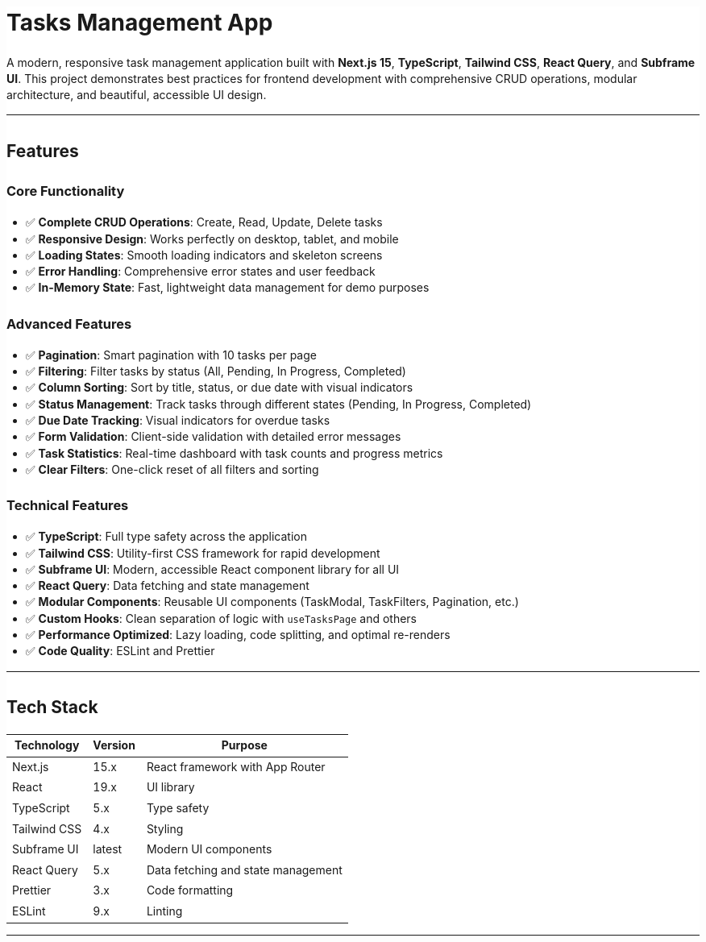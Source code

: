 # Tasks Management App

A modern, responsive task management application built with **Next.js 15**, **TypeScript**, **Tailwind CSS**, **React Query**, and **Subframe UI**. This project demonstrates best practices for frontend development with comprehensive CRUD operations, modular architecture, and beautiful, accessible UI design.

---

## Features

### Core Functionality

- ✅ **Complete CRUD Operations**: Create, Read, Update, Delete tasks
- ✅ **Responsive Design**: Works perfectly on desktop, tablet, and mobile
- ✅ **Loading States**: Smooth loading indicators and skeleton screens
- ✅ **Error Handling**: Comprehensive error states and user feedback
- ✅ **In-Memory State**: Fast, lightweight data management for demo purposes

### Advanced Features

- ✅ **Pagination**: Smart pagination with 10 tasks per page
- ✅ **Filtering**: Filter tasks by status (All, Pending, In Progress, Completed)
- ✅ **Column Sorting**: Sort by title, status, or due date with visual indicators
- ✅ **Status Management**: Track tasks through different states (Pending, In Progress, Completed)
- ✅ **Due Date Tracking**: Visual indicators for overdue tasks
- ✅ **Form Validation**: Client-side validation with detailed error messages
- ✅ **Task Statistics**: Real-time dashboard with task counts and progress metrics
- ✅ **Clear Filters**: One-click reset of all filters and sorting

### Technical Features

- ✅ **TypeScript**: Full type safety across the application
- ✅ **Tailwind CSS**: Utility-first CSS framework for rapid development
- ✅ **Subframe UI**: Modern, accessible React component library for all UI
- ✅ **React Query**: Data fetching and state management
- ✅ **Modular Components**: Reusable UI components (TaskModal, TaskFilters, Pagination, etc.)
- ✅ **Custom Hooks**: Clean separation of logic with `useTasksPage` and others
- ✅ **Performance Optimized**: Lazy loading, code splitting, and optimal re-renders
- ✅ **Code Quality**: ESLint and Prettier

---

## Tech Stack

| Technology   | Version | Purpose                            |
| ------------ | ------- | ---------------------------------- |
| Next.js      | 15.x    | React framework with App Router    |
| React        | 19.x    | UI library                         |
| TypeScript   | 5.x     | Type safety                        |
| Tailwind CSS | 4.x     | Styling                            |
| Subframe UI  | latest  | Modern UI components               |
| React Query  | 5.x     | Data fetching and state management |
| Prettier     | 3.x     | Code formatting                    |
| ESLint       | 9.x     | Linting                            |

---